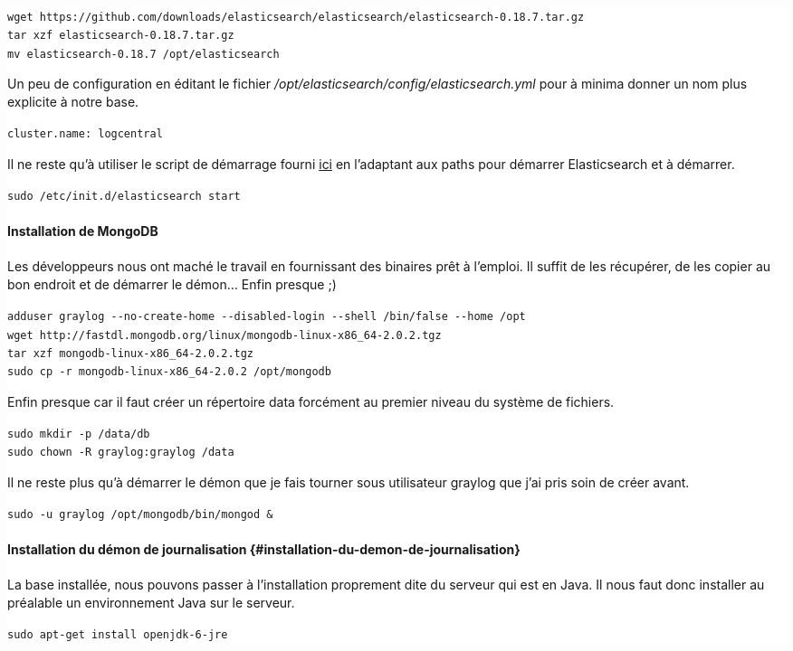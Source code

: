 ~~~~ {.code .bash}
wget https://github.com/downloads/elasticsearch/elasticsearch/elasticsearch-0.18.7.tar.gz
tar xzf elasticsearch-0.18.7.tar.gz
mv elasticsearch-0.18.7 /opt/elasticsearch
~~~~

Un peu de configuration en éditant le fichier
*/opt/elasticsearch/config/elasticsearch.yml* pour à minima donner un
nom plus explicite à notre base.

~~~~ {.code}
cluster.name: logcentral
~~~~

Il ne reste qu’à utiliser le script de démarrage fourni
[ici](http://www.elasticsearch.org/tutorials/2010/07/02/setting-up-elasticsearch-on-debian.html "http://www.elasticsearch.org/tutorials/2010/07/02/setting-up-elasticsearch-on-debian.html")
en l’adaptant aux paths pour démarrer Elasticsearch et à démarrer.

~~~~ {.code .bash}
sudo /etc/init.d/elasticsearch start
~~~~

#### Installation de MongoDB

Les développeurs nous ont maché le travail en fournissant des binaires
prêt à l’emploi. Il suffit de les récupérer, de les copier au bon
endroit et de démarrer le démon… Enfin presque ;)

~~~~ {.code}
adduser graylog --no-create-home --disabled-login --shell /bin/false --home /opt
wget http://fastdl.mongodb.org/linux/mongodb-linux-x86_64-2.0.2.tgz
tar xzf mongodb-linux-x86_64-2.0.2.tgz
sudo cp -r mongodb-linux-x86_64-2.0.2 /opt/mongodb
~~~~

Enfin presque car il faut créer un répertoire data forcément au premier
niveau du système de fichiers.

~~~~ {.code}
sudo mkdir -p /data/db
sudo chown -R graylog:graylog /data
~~~~

Il ne reste plus qu’à démarrer le démon que je fais tourner sous
utilisateur graylog que j’ai pris soin de créer avant.

~~~~ {.code}
sudo -u graylog /opt/mongodb/bin/mongod &
~~~~

#### Installation du démon de journalisation {#installation-du-demon-de-journalisation}

La base installée, nous pouvons passer à l’installation proprement dite
du serveur qui est en Java. Il nous faut donc installer au préalable un
environnement Java sur le serveur.

~~~~ {.code}
sudo apt-get install openjdk-6-jre
~~~~
